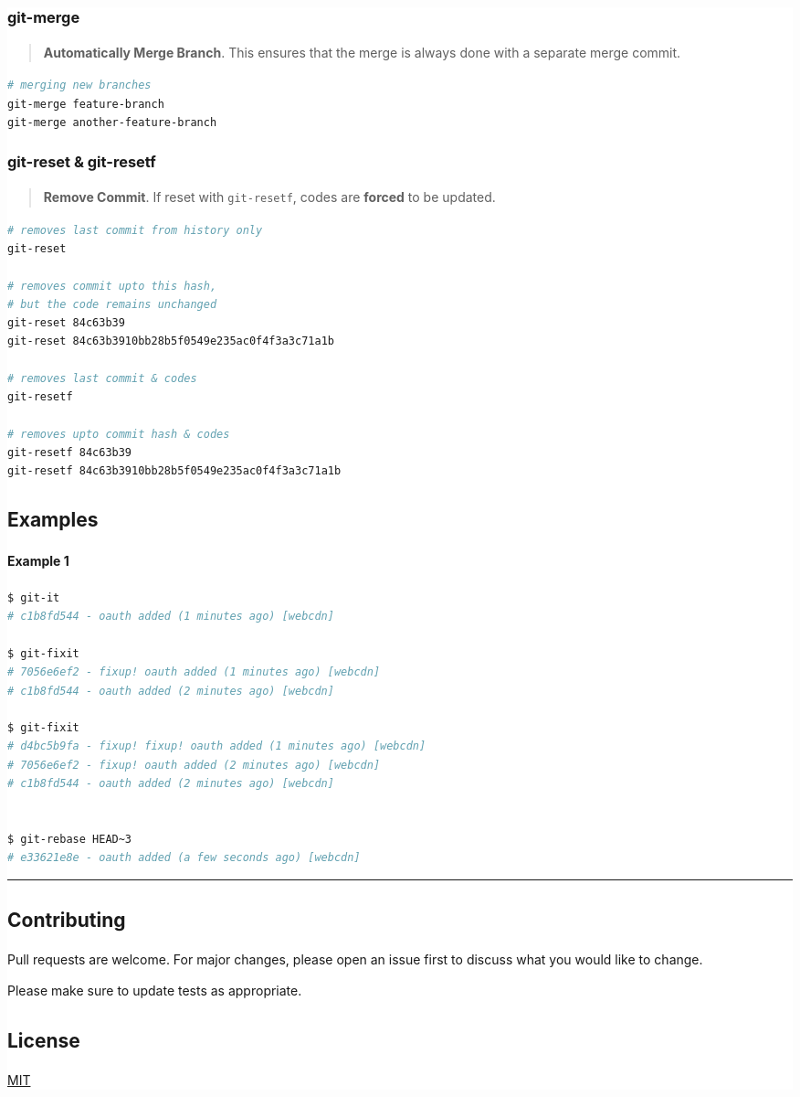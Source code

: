 
### git-merge
> **Automatically Merge Branch**. This ensures that the merge is always done with a separate merge commit.
```sh
# merging new branches
git-merge feature-branch
git-merge another-feature-branch
```



### git-reset & git-resetf
> **Remove Commit**. If reset with `git-resetf`, codes are **forced** to be updated.
```sh
# removes last commit from history only
git-reset

# removes commit upto this hash,
# but the code remains unchanged
git-reset 84c63b39
git-reset 84c63b3910bb28b5f0549e235ac0f4f3a3c71a1b

# removes last commit & codes
git-resetf

# removes upto commit hash & codes
git-resetf 84c63b39
git-resetf 84c63b3910bb28b5f0549e235ac0f4f3a3c71a1b
```

## Examples
#### Example 1
```sh
$ git-it
# c1b8fd544 - oauth added (1 minutes ago) [webcdn]

$ git-fixit
# 7056e6ef2 - fixup! oauth added (1 minutes ago) [webcdn]
# c1b8fd544 - oauth added (2 minutes ago) [webcdn]

$ git-fixit
# d4bc5b9fa - fixup! fixup! oauth added (1 minutes ago) [webcdn]
# 7056e6ef2 - fixup! oauth added (2 minutes ago) [webcdn]
# c1b8fd544 - oauth added (2 minutes ago) [webcdn]


$ git-rebase HEAD~3
# e33621e8e - oauth added (a few seconds ago) [webcdn]
```
----------------------------


## Contributing
Pull requests are welcome. For major changes, please open an issue first to discuss what you would like to change.

Please make sure to update tests as appropriate.


## License
[MIT](https://choosealicense.com/licenses/mit/)